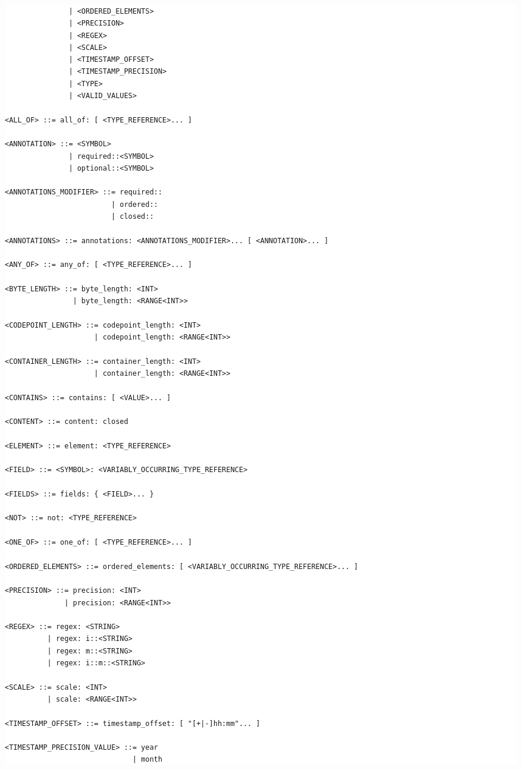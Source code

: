 ```
               | <ORDERED_ELEMENTS>
               | <PRECISION>
               | <REGEX>
               | <SCALE>
               | <TIMESTAMP_OFFSET>
               | <TIMESTAMP_PRECISION>
               | <TYPE>
               | <VALID_VALUES>

<ALL_OF> ::= all_of: [ <TYPE_REFERENCE>... ]

<ANNOTATION> ::= <SYMBOL>
               | required::<SYMBOL>
               | optional::<SYMBOL>

<ANNOTATIONS_MODIFIER> ::= required::
                         | ordered::
                         | closed::

<ANNOTATIONS> ::= annotations: <ANNOTATIONS_MODIFIER>... [ <ANNOTATION>... ]

<ANY_OF> ::= any_of: [ <TYPE_REFERENCE>... ]

<BYTE_LENGTH> ::= byte_length: <INT>
                | byte_length: <RANGE<INT>>

<CODEPOINT_LENGTH> ::= codepoint_length: <INT>
                     | codepoint_length: <RANGE<INT>>

<CONTAINER_LENGTH> ::= container_length: <INT>
                     | container_length: <RANGE<INT>>

<CONTAINS> ::= contains: [ <VALUE>... ]

<CONTENT> ::= content: closed

<ELEMENT> ::= element: <TYPE_REFERENCE>

<FIELD> ::= <SYMBOL>: <VARIABLY_OCCURRING_TYPE_REFERENCE>

<FIELDS> ::= fields: { <FIELD>... }

<NOT> ::= not: <TYPE_REFERENCE>

<ONE_OF> ::= one_of: [ <TYPE_REFERENCE>... ]

<ORDERED_ELEMENTS> ::= ordered_elements: [ <VARIABLY_OCCURRING_TYPE_REFERENCE>... ]

<PRECISION> ::= precision: <INT>
              | precision: <RANGE<INT>>

<REGEX> ::= regex: <STRING>
          | regex: i::<STRING>
          | regex: m::<STRING>
          | regex: i::m::<STRING>

<SCALE> ::= scale: <INT>
          | scale: <RANGE<INT>>

<TIMESTAMP_OFFSET> ::= timestamp_offset: [ "[+|-]hh:mm"... ]

<TIMESTAMP_PRECISION_VALUE> ::= year
                              | month
```